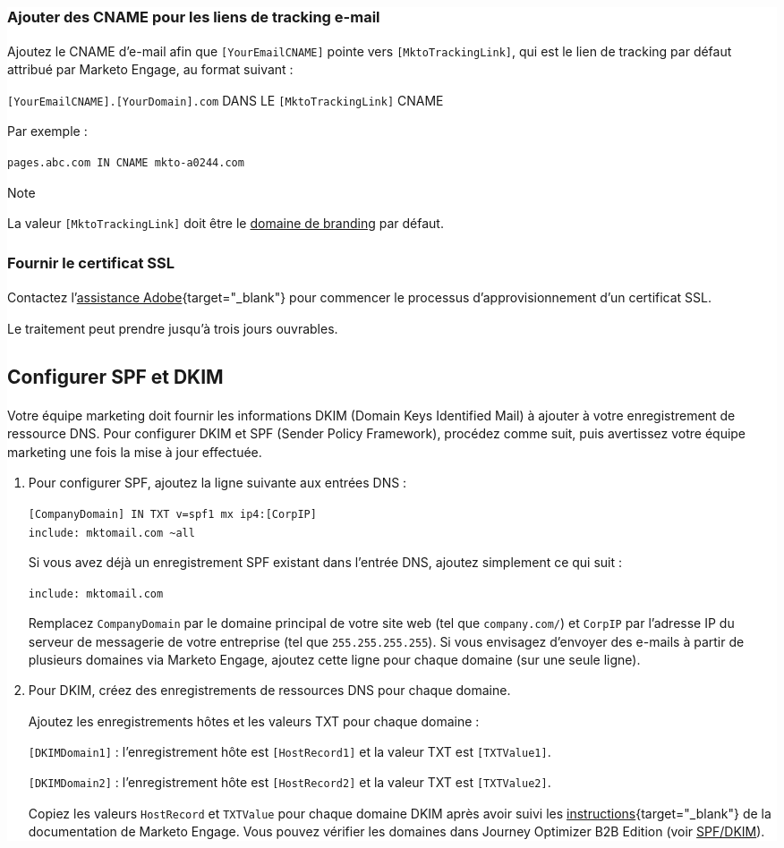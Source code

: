 
### Ajouter des CNAME pour les liens de tracking e-mail

Ajoutez le CNAME d’e-mail afin que `[YourEmailCNAME]` pointe vers `[MktoTrackingLink]`, qui est le lien de tracking par défaut attribué par Marketo Engage, au format suivant :

`[YourEmailCNAME].[YourDomain].com` DANS LE `[MktoTrackingLink]` CNAME

Par exemple :

`pages.abc.com IN CNAME mkto-a0244.com`

>[!NOTE]
>
>La valeur `[MktoTrackingLink]` doit être le [domaine de branding](../admin/configure-channels-emails.md#branding-domains) par défaut.

### Fournir le certificat SSL

Contactez l’[assistance Adobe](https://experienceleague.adobe.com/home?lang=fr&support-tab=home#support){target="_blank"} pour commencer le processus d’approvisionnement d’un certificat SSL.

Le traitement peut prendre jusqu’à trois jours ouvrables.

## Configurer SPF et DKIM

Votre équipe marketing doit fournir les informations DKIM (Domain Keys Identified Mail) à ajouter à votre enregistrement de ressource DNS. Pour configurer DKIM et SPF (Sender Policy Framework), procédez comme suit, puis avertissez votre équipe marketing une fois la mise à jour effectuée.

1. Pour configurer SPF, ajoutez la ligne suivante aux entrées DNS :

   ```
   [CompanyDomain] IN TXT v=spf1 mx ip4:[CorpIP]  
   include: mktomail.com ~all
   ```

   Si vous avez déjà un enregistrement SPF existant dans l’entrée DNS, ajoutez simplement ce qui suit :

   ```
   include: mktomail.com
   ```

   Remplacez `CompanyDomain` par le domaine principal de votre site web (tel que `company.com/`) et `CorpIP` par l’adresse IP du serveur de messagerie de votre entreprise (tel que `255.255.255.255`). Si vous envisagez d’envoyer des e-mails à partir de plusieurs domaines via Marketo Engage, ajoutez cette ligne pour chaque domaine (sur une seule ligne).

1. Pour DKIM, créez des enregistrements de ressources DNS pour chaque domaine.

   Ajoutez les enregistrements hôtes et les valeurs TXT pour chaque domaine :

   `[DKIMDomain1]` : l’enregistrement hôte est `[HostRecord1]` et la valeur TXT est `[TXTValue1]`.

   `[DKIMDomain2]` : l’enregistrement hôte est `[HostRecord2]` et la valeur TXT est `[TXTValue2]`.

   Copiez les valeurs `HostRecord` et `TXTValue` pour chaque domaine DKIM après avoir suivi les [instructions](https://experienceleague.adobe.com/fr/docs/marketo/using/product-docs/email-marketing/deliverability/set-up-a-custom-dkim-signature){target="_blank"} de la documentation de Marketo Engage. Vous pouvez vérifier les domaines dans Journey Optimizer B2B Edition (voir [SPF/DKIM](../admin/configure-channels-emails.md#spfdkim)).
